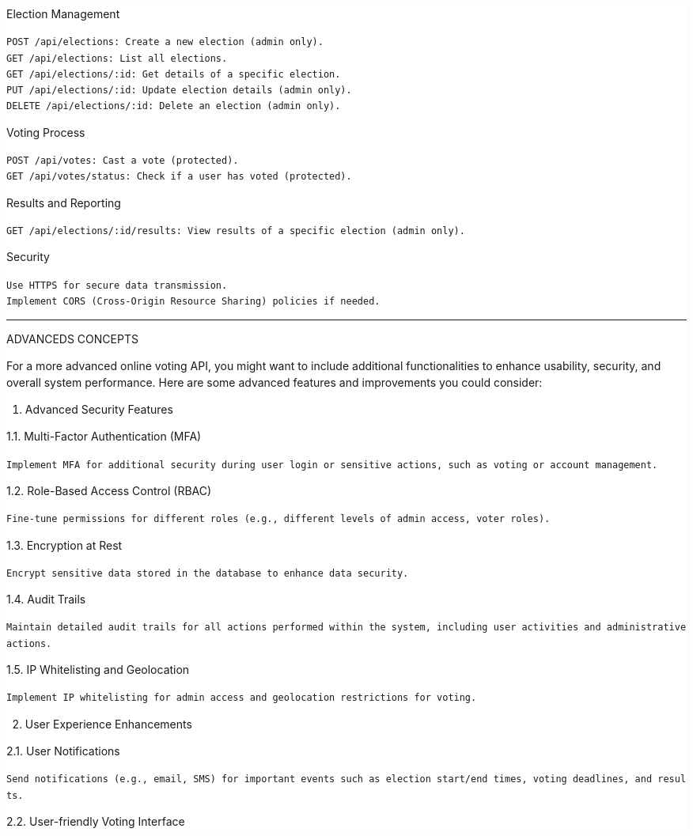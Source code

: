 Election Management

    POST /api/elections: Create a new election (admin only).
    GET /api/elections: List all elections.
    GET /api/elections/:id: Get details of a specific election.
    PUT /api/elections/:id: Update election details (admin only).
    DELETE /api/elections/:id: Delete an election (admin only).

Voting Process

    POST /api/votes: Cast a vote (protected).
    GET /api/votes/status: Check if a user has voted (protected).

Results and Reporting

    GET /api/elections/:id/results: View results of a specific election (admin only).

Security

    Use HTTPS for secure data transmission.
    Implement CORS (Cross-Origin Resource Sharing) policies if needed.



***************************************************************************
ADVANCEDS CONCEPTS

For a more advanced online voting API, you might want to include additional functionalities to enhance usability, security, and overall system performance. Here are some advanced features and improvements you could consider:
1. Advanced Security Features

1.1. Multi-Factor Authentication (MFA)

    Implement MFA for additional security during user login or sensitive actions, such as voting or account management.

1.2. Role-Based Access Control (RBAC)

    Fine-tune permissions for different roles (e.g., different levels of admin access, voter roles).

1.3. Encryption at Rest

    Encrypt sensitive data stored in the database to enhance data security.

1.4. Audit Trails

    Maintain detailed audit trails for all actions performed within the system, including user activities and administrative actions.

1.5. IP Whitelisting and Geolocation

    Implement IP whitelisting for admin access and geolocation restrictions for voting.

2. User Experience Enhancements

2.1. User Notifications

    Send notifications (e.g., email, SMS) for important events such as election start/end times, voting deadlines, and results.

2.2. User-friendly Voting Interface
